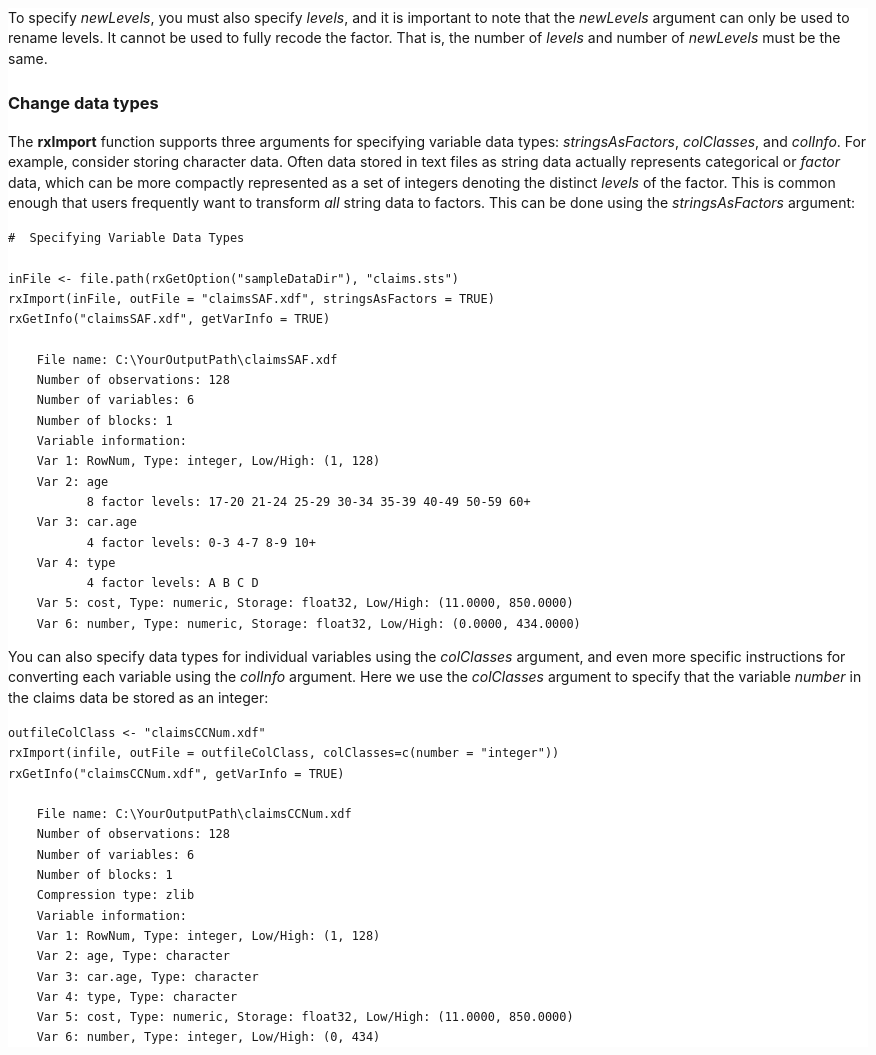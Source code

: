 
To specify *newLevels*, you must also specify *levels*, and it is important to note that the *newLevels* argument can only be used to rename levels. It cannot be used to fully recode the factor. That is, the number of *levels* and number of *newLevels* must be the same.

### <a name="change-data-types"></a>Change data types

The **rxImport** function supports three arguments for specifying variable data types: *stringsAsFactors*, *colClasses*, and *colInfo*. For example, consider storing character data. Often data stored in text files as string data actually represents categorical or *factor* data, which can be more compactly represented as a set of integers denoting the distinct *levels* of the factor. This is common enough that users frequently want to transform *all* string data to factors. This can be done using the *stringsAsFactors* argument:

    #  Specifying Variable Data Types

    inFile <- file.path(rxGetOption("sampleDataDir"), "claims.sts")
    rxImport(inFile, outFile = "claimsSAF.xdf", stringsAsFactors = TRUE)
    rxGetInfo("claimsSAF.xdf", getVarInfo = TRUE)

        File name: C:\YourOutputPath\claimsSAF.xdf 
        Number of observations: 128 
        Number of variables: 6 
        Number of blocks: 1 
        Variable information: 
        Var 1: RowNum, Type: integer, Low/High: (1, 128)
        Var 2: age
               8 factor levels: 17-20 21-24 25-29 30-34 35-39 40-49 50-59 60+
        Var 3: car.age
               4 factor levels: 0-3 4-7 8-9 10+
        Var 4: type
               4 factor levels: A B C D
        Var 5: cost, Type: numeric, Storage: float32, Low/High: (11.0000, 850.0000)
        Var 6: number, Type: numeric, Storage: float32, Low/High: (0.0000, 434.0000)

You can also specify data types for individual variables using the *colClasses* argument, and even more specific instructions for converting each variable using the *colInfo* argument. Here we use the *colClasses* argument to specify that the variable *number* in the claims data be stored as an integer:

    outfileColClass <- "claimsCCNum.xdf"
    rxImport(infile, outFile = outfileColClass, colClasses=c(number = "integer"))
    rxGetInfo("claimsCCNum.xdf", getVarInfo = TRUE)

        File name: C:\YourOutputPath\claimsCCNum.xdf 
        Number of observations: 128 
        Number of variables: 6 
        Number of blocks: 1 
        Compression type: zlib
        Variable information: 
        Var 1: RowNum, Type: integer, Low/High: (1, 128)
        Var 2: age, Type: character
        Var 3: car.age, Type: character
        Var 4: type, Type: character
        Var 5: cost, Type: numeric, Storage: float32, Low/High: (11.0000, 850.0000)
        Var 6: number, Type: integer, Low/High: (0, 434)
